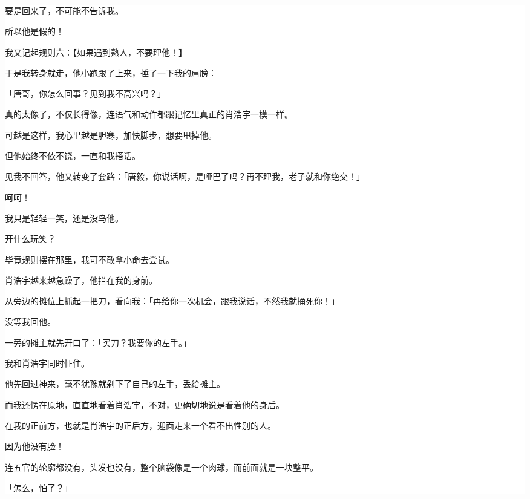 
要是回来了，不可能不告诉我。


所以他是假的！


我又记起规则六：【如果遇到熟人，不要理他！】


于是我转身就走，他小跑跟了上来，捶了一下我的肩膀：


「唐哥，你怎么回事？见到我不高兴吗？」


真的太像了，不仅长得像，连语气和动作都跟记忆里真正的肖浩宇一模一样。


可越是这样，我心里越是胆寒，加快脚步，想要甩掉他。


但他始终不依不饶，一直和我搭话。


见我不回答，他又转变了套路：「唐毅，你说话啊，是哑巴了吗？再不理我，老子就和你绝交！」


呵呵！


我只是轻轻一笑，还是没鸟他。


开什么玩笑？


毕竟规则摆在那里，我可不敢拿小命去尝试。


肖浩宇越来越急躁了，他拦在我的身前。


从旁边的摊位上抓起一把刀，看向我：「再给你一次机会，跟我说话，不然我就捅死你！」


没等我回他。


一旁的摊主就先开口了：「买刀？我要你的左手。」


我和肖浩宇同时怔住。


他先回过神来，毫不犹豫就剁下了自己的左手，丢给摊主。


而我还愣在原地，直直地看着肖浩宇，不对，更确切地说是看着他的身后。


在我的正前方，也就是肖浩宇的正后方，迎面走来一个看不出性别的人。


因为他没有脸！


连五官的轮廓都没有，头发也没有，整个脑袋像是一个肉球，而前面就是一块整平。


「怎么，怕了？」

